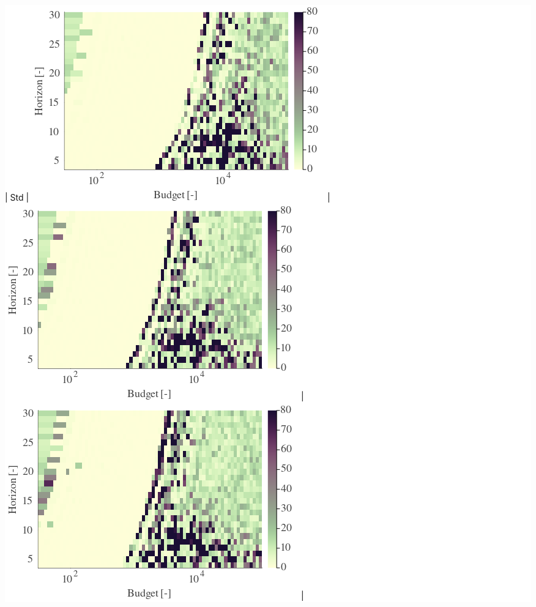 | Std | ![](fig/sp_AN/std_g_0.8_cp_1024.png) | ![](fig/sp_AN/std_g_0.85_cp_1024.png) | ![](fig/sp_AN/std_g_0.9_cp_1024.png) | 
